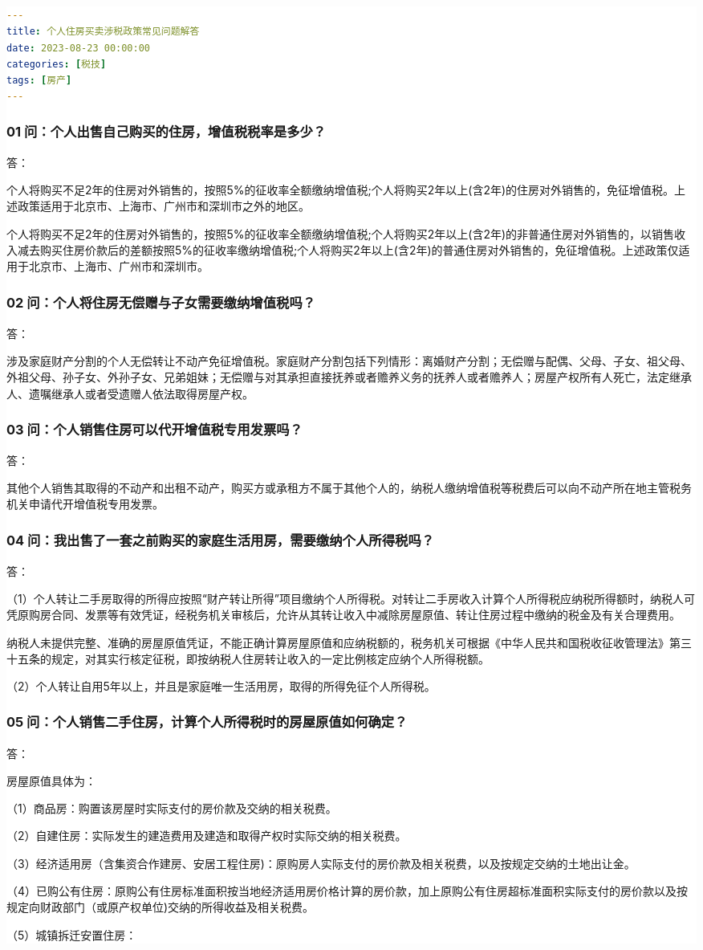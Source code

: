 ```yaml
---
title: 个人住房买卖涉税政策常见问题解答
date: 2023-08-23 00:00:00
categories: [税技]
tags: [房产]
---
```

### 01 问：个人出售自己购买的住房，增值税税率是多少？

答：

个人将购买不足2年的住房对外销售的，按照5%的征收率全额缴纳增值税;个人将购买2年以上(含2年)的住房对外销售的，免征增值税。上述政策适用于北京市、上海市、广州市和深圳市之外的地区。

个人将购买不足2年的住房对外销售的，按照5%的征收率全额缴纳增值税;个人将购买2年以上(含2年)的非普通住房对外销售的，以销售收入减去购买住房价款后的差额按照5%的征收率缴纳增值税;个人将购买2年以上(含2年)的普通住房对外销售的，免征增值税。上述政策仅适用于北京市、上海市、广州市和深圳市。

### 02 问：个人将住房无偿赠与子女需要缴纳增值税吗？

答：

涉及家庭财产分割的个人无偿转让不动产免征增值税。家庭财产分割包括下列情形：离婚财产分割；无偿赠与配偶、父母、子女、祖父母、外祖父母、孙子女、外孙子女、兄弟姐妹；无偿赠与对其承担直接抚养或者赡养义务的抚养人或者赡养人；房屋产权所有人死亡，法定继承人、遗嘱继承人或者受遗赠人依法取得房屋产权。

### 03 问：个人销售住房可以代开增值税专用发票吗？

答：

其他个人销售其取得的不动产和出租不动产，购买方或承租方不属于其他个人的，纳税人缴纳增值税等税费后可以向不动产所在地主管税务机关申请代开增值税专用发票。

### 04 问：我出售了一套之前购买的家庭生活用房，需要缴纳个人所得税吗？

答：

（1）个人转让二手房取得的所得应按照“财产转让所得”项目缴纳个人所得税。对转让二手房收入计算个人所得税应纳税所得额时，纳税人可凭原购房合同、发票等有效凭证，经税务机关审核后，允许从其转让收入中减除房屋原值、转让住房过程中缴纳的税金及有关合理费用。

纳税人未提供完整、准确的房屋原值凭证，不能正确计算房屋原值和应纳税额的，税务机关可根据《中华人民共和国税收征收管理法》第三十五条的规定，对其实行核定征税，即按纳税人住房转让收入的一定比例核定应纳个人所得税额。

（2）个人转让自用5年以上，并且是家庭唯一生活用房，取得的所得免征个人所得税。

### 05 问：个人销售二手住房，计算个人所得税时的房屋原值如何确定？

答：

房屋原值具体为：

（1）商品房：购置该房屋时实际支付的房价款及交纳的相关税费。

（2）自建住房：实际发生的建造费用及建造和取得产权时实际交纳的相关税费。

（3）经济适用房（含集资合作建房、安居工程住房)：原购房人实际支付的房价款及相关税费，以及按规定交纳的土地出让金。

（4）已购公有住房：原购公有住房标准面积按当地经济适用房价格计算的房价款，加上原购公有住房超标准面积实际支付的房价款以及按规定向财政部门（或原产权单位)交纳的所得收益及相关税费。

（5）城镇拆迁安置住房：
